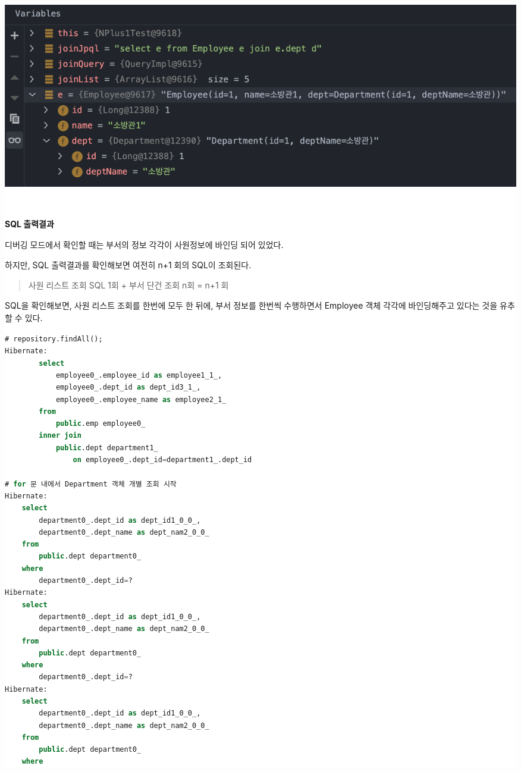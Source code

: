 ![이미지](./img/N+1/EMPLOYEE-DEPARTMENT-1-2.png)

<br>

**SQL 출력결과**<br>

디버깅 모드에서 확인할 때는 부서의 정보 각각이 사원정보에 바인딩 되어 있었다. <br>

하지만, SQL 출력결과를 확인해보면 여전히  n+1 회의 SQL이 조회된다.

> 사원 리스트 조회 SQL 1회 + 부서 단건 조회 n회 = n+1 회

SQL을 확인해보면, 사원 리스트 조회를 한번에 모두 한 뒤에, 부서 정보를 한번씩 수행하면서 Employee 객체 각각에 바인딩해주고 있다는 것을 유추할 수 있다.

```sql
# repository.findAll();
Hibernate: 
		select
            employee0_.employee_id as employee1_1_,
            employee0_.dept_id as dept_id3_1_,
            employee0_.employee_name as employee2_1_ 
        from
            public.emp employee0_ 
        inner join
            public.dept department1_ 
                on employee0_.dept_id=department1_.dept_id

# for 문 내에서 Department 객체 개별 조회 시작
Hibernate: 
    select
        department0_.dept_id as dept_id1_0_0_,
        department0_.dept_name as dept_nam2_0_0_ 
    from
        public.dept department0_ 
    where
        department0_.dept_id=?
Hibernate: 
    select
        department0_.dept_id as dept_id1_0_0_,
        department0_.dept_name as dept_nam2_0_0_ 
    from
        public.dept department0_ 
    where
        department0_.dept_id=?
Hibernate: 
    select
        department0_.dept_id as dept_id1_0_0_,
        department0_.dept_name as dept_nam2_0_0_ 
    from
        public.dept department0_ 
    where
```